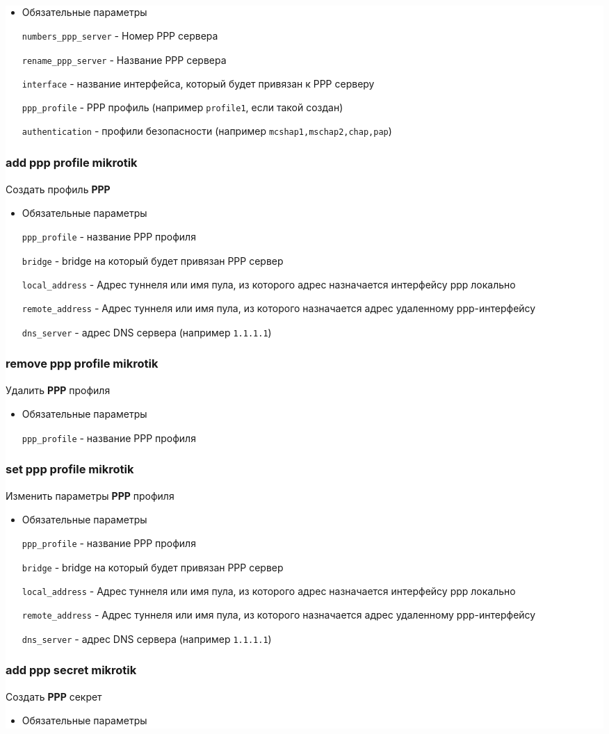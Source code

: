 - Обязательные параметры

  `numbers_ppp_server` - Номер PPP сервера

  `rename_ppp_server` - Название PPP сервера

  `interface` - название интерфейса, который будет привязан к PPP серверу

  `ppp_profile` - PPP профиль (например `profile1`, если такой создан)

  `authentication` - профили безопасности (например `mcshap1,mschap2,chap,pap`)


### add ppp profile mikrotik

Создать профиль **PPP**

- Обязательные параметры

  `ppp_profile` - название PPP профиля

  `bridge` - bridge на который будет привязан PPP сервер

  `local_address` - Адрес туннеля или имя пула, из которого адрес назначается интерфейсу ppp локально

  `remote_address` - Адрес туннеля или имя пула, из которого назначается адрес удаленному ppp-интерфейсу

  `dns_server` - адрес DNS сервера (например `1.1.1.1`)

### remove ppp profile mikrotik

Удалить **PPP** профиля

- Обязательные параметры

  `ppp_profile` - название PPP профиля

### set ppp profile mikrotik

Изменить параметры **PPP** профиля

- Обязательные параметры

  `ppp_profile` - название PPP профиля
  
  `bridge` - bridge на который будет привязан PPP сервер

  `local_address` - Адрес туннеля или имя пула, из которого адрес назначается интерфейсу ppp локально

  `remote_address` - Адрес туннеля или имя пула, из которого назначается адрес удаленному ppp-интерфейсу

  `dns_server` - адрес DNS сервера (например `1.1.1.1`)


### add ppp secret mikrotik

Создать **PPP** секрет 

- Обязательные параметры
